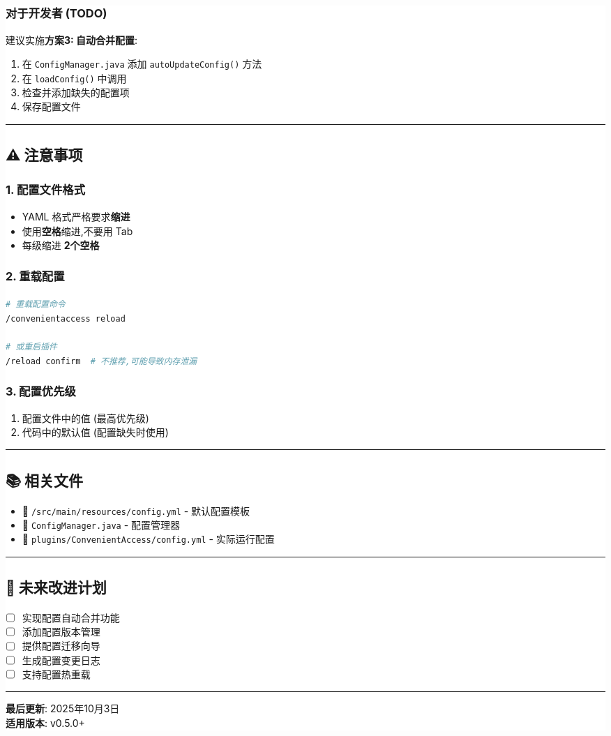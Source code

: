 ### 对于开发者 (TODO)

建议实施**方案3: 自动合并配置**:

1. 在 `ConfigManager.java` 添加 `autoUpdateConfig()` 方法
2. 在 `loadConfig()` 中调用
3. 检查并添加缺失的配置项
4. 保存配置文件

---

## ⚠️ 注意事项

### 1. 配置文件格式
- YAML 格式严格要求**缩进**
- 使用**空格**缩进,不要用 Tab
- 每级缩进 **2个空格**

### 2. 重载配置
```bash
# 重载配置命令
/convenientaccess reload

# 或重启插件
/reload confirm  # 不推荐,可能导致内存泄漏
```

### 3. 配置优先级
1. 配置文件中的值 (最高优先级)
2. 代码中的默认值 (配置缺失时使用)

---

## 📚 相关文件

- 📄 `/src/main/resources/config.yml` - 默认配置模板
- 📄 `ConfigManager.java` - 配置管理器
- 📄 `plugins/ConvenientAccess/config.yml` - 实际运行配置

---

## 🔄 未来改进计划

- [ ] 实现配置自动合并功能
- [ ] 添加配置版本管理
- [ ] 提供配置迁移向导
- [ ] 生成配置变更日志
- [ ] 支持配置热重载

---

**最后更新**: 2025年10月3日  
**适用版本**: v0.5.0+
